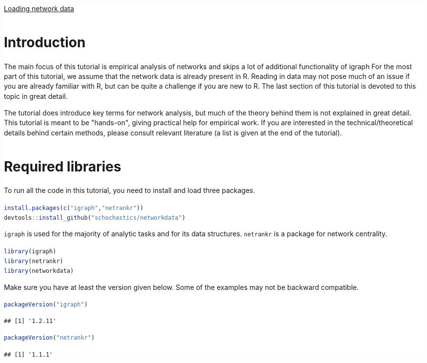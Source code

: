 [Loading network data](#loading-network-data-into-r)

# Introduction

The main focus of this tutorial is empirical analysis of networks and skips a lot of additional functionality of igraph
For the most part of this tutorial, we assume that the network data is already present in R.
Reading in data may not pose much of an issue if you are already familiar with R, but can be quite a
challenge if you are new to R. The last section of this tutorial is devoted to this topic in great detail. 

The tutorial does introduce key terms for network analysis, but much of the theory behind them is not explained in great detail. This tutorial is meant to be "hands-on", giving practical help for empirical 
work. If you are interested in the technical/theoretical details behind certain methods, please consult 
relevant literature (a list is given at the end of the tutorial).

# Required libraries

To run all the code in this tutorial, you need to install and load three packages.

```r
install.packages(c("igraph","netrankr"))
devtools::install_github("schochastics/networkdata")
```

`igraph` is used for the majority of analytic tasks and for its data structures. `netrankr` is a package
for network centrality. 


```r
library(igraph)
library(netrankr)
library(networkdata)
```



Make sure you have at least the version given below. Some of the examples may not be backward compatible.


```r
packageVersion("igraph")
```

```
## [1] '1.2.11'
```

```r
packageVersion("netrankr")
```

```
## [1] '1.1.1'
```
